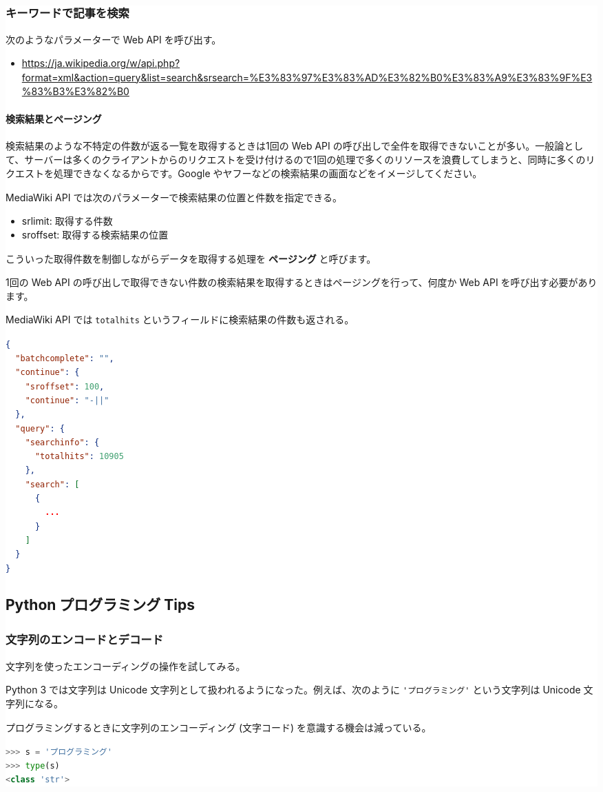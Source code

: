 ### キーワードで記事を検索

次のようなパラメーターで Web API を呼び出す。

* https://ja.wikipedia.org/w/api.php?format=xml&action=query&list=search&srsearch=%E3%83%97%E3%83%AD%E3%82%B0%E3%83%A9%E3%83%9F%E3%83%B3%E3%82%B0

#### 検索結果とページング

検索結果のような不特定の件数が返る一覧を取得するときは1回の Web API の呼び出しで全件を取得できないことが多い。一般論として、サーバーは多くのクライアントからのリクエストを受け付けるので1回の処理で多くのリソースを浪費してしまうと、同時に多くのリクエストを処理できなくなるからです。Google やヤフーなどの検索結果の画面などをイメージしてください。

MediaWiki API では次のパラメーターで検索結果の位置と件数を指定できる。

* srlimit: 取得する件数
* sroffset: 取得する検索結果の位置

こういった取得件数を制御しながらデータを取得する処理を **ページング** と呼びます。

1回の Web API の呼び出しで取得できない件数の検索結果を取得するときはページングを行って、何度か Web API を呼び出す必要があります。

MediaWiki API では `totalhits` というフィールドに検索結果の件数も返される。

```json
{
  "batchcomplete": "",
  "continue": {
    "sroffset": 100,
    "continue": "-||"
  },
  "query": {
    "searchinfo": {
      "totalhits": 10905
    },
    "search": [
      {
        ...
      }
    ]
  }
}
```

## Python プログラミング Tips

### 文字列のエンコードとデコード

文字列を使ったエンコーディングの操作を試してみる。

Python 3 では文字列は Unicode 文字列として扱われるようになった。例えば、次のように `'プログラミング'` という文字列は Unicode 文字列になる。

プログラミングするときに文字列のエンコーディング (文字コード) を意識する機会は減っている。

```python
>>> s = 'プログラミング'
>>> type(s)
<class 'str'>
```
